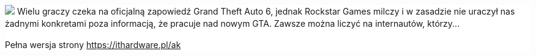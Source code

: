 <img src="https://ithardware.pl/artykuly/min/23350_1.jpg" />            Wielu graczy czeka na oficjalną zapowiedź Grand Theft Auto 6, jednak Rockstar Games milczy i w zasadzie nie uraczył nas żadnymi konkretami poza informacją, że pracuje nad nowym GTA. Zawsze można liczyć na internaut&oacute;w, kt&oacute;rzy...
            <p>Pełna wersja strony <a href="https://ithardware.pl/aktualnosci/gta_6_wycieklo_do_sieci_trafily_rzekome_materialy_z_wczesnej_wersji_gry-23350.html">https://ithardware.pl/ak

